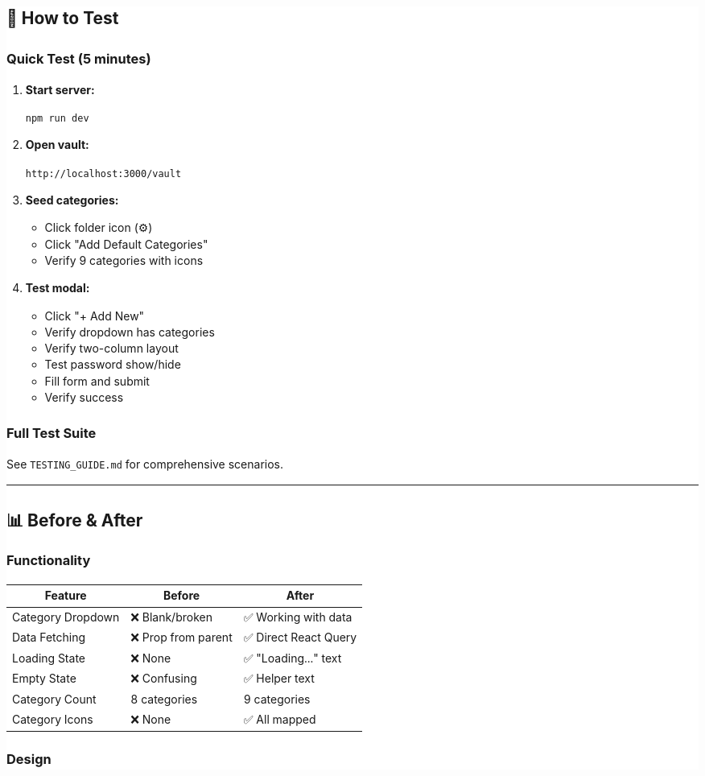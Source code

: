 
## 🚀 How to Test

### Quick Test (5 minutes)

1. **Start server:**
   ```bash
   npm run dev
   ```

2. **Open vault:**
   ```
   http://localhost:3000/vault
   ```

3. **Seed categories:**
   - Click folder icon (⚙️)
   - Click "Add Default Categories"
   - Verify 9 categories with icons

4. **Test modal:**
   - Click "+ Add New"
   - Verify dropdown has categories
   - Verify two-column layout
   - Test password show/hide
   - Fill form and submit
   - Verify success

### Full Test Suite
See `TESTING_GUIDE.md` for comprehensive scenarios.

---

## 📊 Before & After

### Functionality

| Feature | Before | After |
|---------|--------|-------|
| Category Dropdown | ❌ Blank/broken | ✅ Working with data |
| Data Fetching | ❌ Prop from parent | ✅ Direct React Query |
| Loading State | ❌ None | ✅ "Loading..." text |
| Empty State | ❌ Confusing | ✅ Helper text |
| Category Count | 8 categories | 9 categories |
| Category Icons | ❌ None | ✅ All mapped |

### Design

